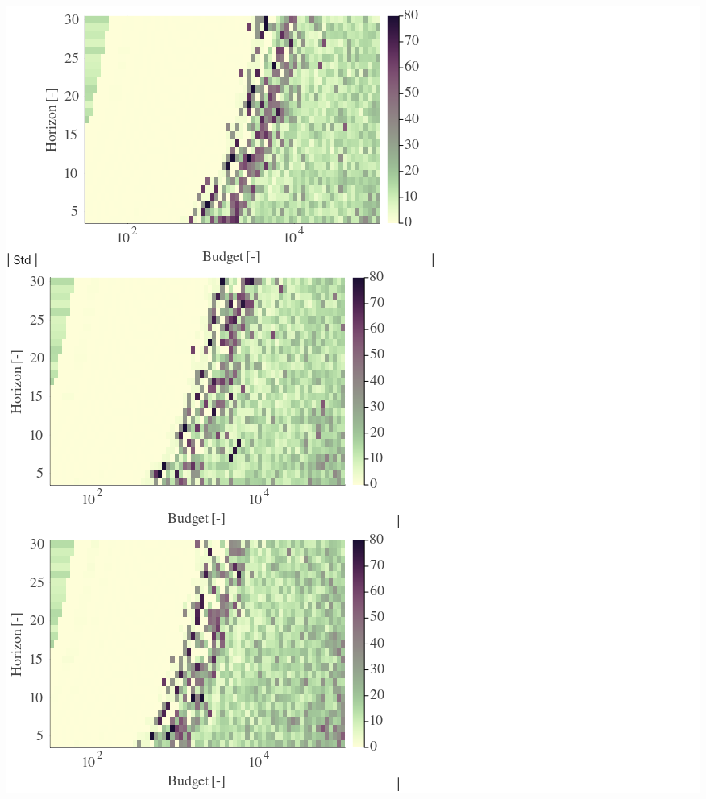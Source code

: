 | Std | ![](fig/sp_AB/std_g_0.5_cp_32.png) | ![](fig/sp_AB/std_g_0.55_cp_32.png) | ![](fig/sp_AB/std_g_0.6_cp_32.png) | 

